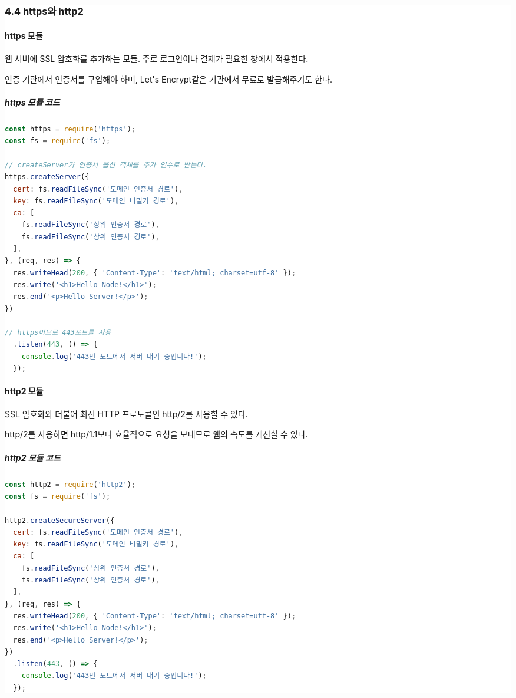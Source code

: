 



### 4.4 https와 http2

#### https 모듈

웹 서버에 SSL 암호화를 추가하는 모듈. 주로 로그인이나 결제가 필요한 창에서 적용한다.

인증 기관에서 인증서를 구입해야 하며, Let's Encrypt같은 기관에서 무료로 발급해주기도 한다.

##### https 모듈 코드

```javascript
const https = require('https');
const fs = require('fs');

// createServer가 인증서 옵션 객체를 추가 인수로 받는다.
https.createServer({
  cert: fs.readFileSync('도메인 인증서 경로'),
  key: fs.readFileSync('도메인 비밀키 경로'),
  ca: [
    fs.readFileSync('상위 인증서 경로'),
    fs.readFileSync('상위 인증서 경로'),
  ],
}, (req, res) => {
  res.writeHead(200, { 'Content-Type': 'text/html; charset=utf-8' });
  res.write('<h1>Hello Node!</h1>');
  res.end('<p>Hello Server!</p>');
})

// https이므로 443포트를 사용
  .listen(443, () => {
    console.log('443번 포트에서 서버 대기 중입니다!');
  });

```



#### http2 모듈

SSL 암호화와 더불어 최신 HTTP 프로토콜인 http/2를 사용할 수 있다.

http/2를 사용하면 http/1.1보다 효율적으로 요청을 보내므로 웹의 속도를 개선할 수 있다.

##### http2 모듈 코드

```javascript
const http2 = require('http2');
const fs = require('fs');

http2.createSecureServer({
  cert: fs.readFileSync('도메인 인증서 경로'),
  key: fs.readFileSync('도메인 비밀키 경로'),
  ca: [
    fs.readFileSync('상위 인증서 경로'),
    fs.readFileSync('상위 인증서 경로'),
  ],
}, (req, res) => {
  res.writeHead(200, { 'Content-Type': 'text/html; charset=utf-8' });
  res.write('<h1>Hello Node!</h1>');
  res.end('<p>Hello Server!</p>');
})
  .listen(443, () => {
    console.log('443번 포트에서 서버 대기 중입니다!');
  });
```
